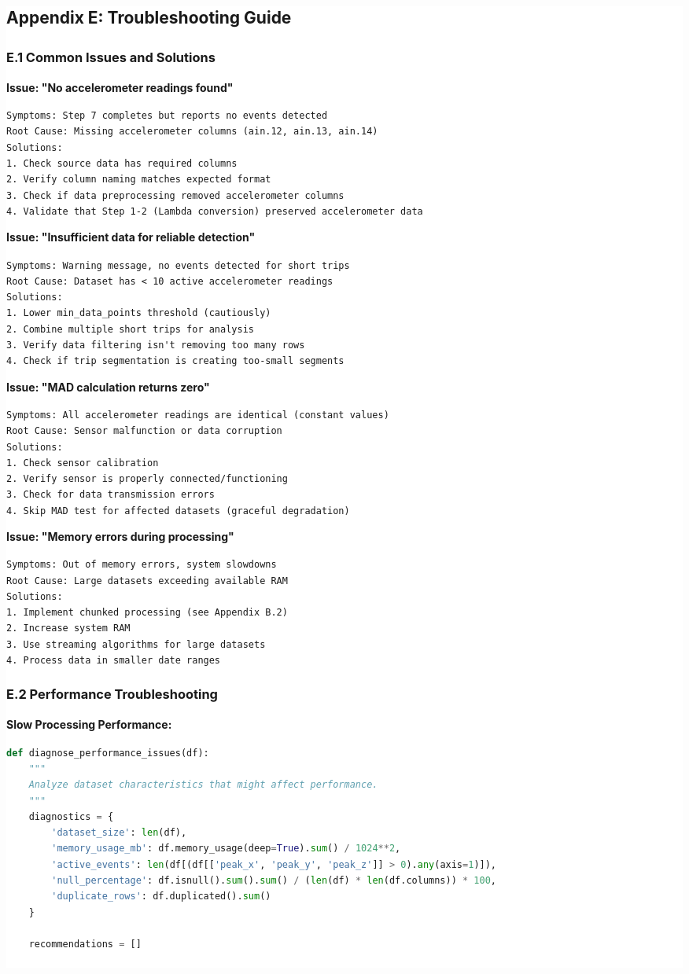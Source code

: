 ## Appendix E: Troubleshooting Guide

### E.1 Common Issues and Solutions

**Issue: "No accelerometer readings found"**
```
Symptoms: Step 7 completes but reports no events detected
Root Cause: Missing accelerometer columns (ain.12, ain.13, ain.14)
Solutions:
1. Check source data has required columns
2. Verify column naming matches expected format
3. Check if data preprocessing removed accelerometer columns
4. Validate that Step 1-2 (Lambda conversion) preserved accelerometer data
```

**Issue: "Insufficient data for reliable detection"**
```
Symptoms: Warning message, no events detected for short trips
Root Cause: Dataset has < 10 active accelerometer readings
Solutions:
1. Lower min_data_points threshold (cautiously)
2. Combine multiple short trips for analysis
3. Verify data filtering isn't removing too many rows
4. Check if trip segmentation is creating too-small segments
```

**Issue: "MAD calculation returns zero"**
```
Symptoms: All accelerometer readings are identical (constant values)
Root Cause: Sensor malfunction or data corruption
Solutions:
1. Check sensor calibration
2. Verify sensor is properly connected/functioning
3. Check for data transmission errors
4. Skip MAD test for affected datasets (graceful degradation)
```

**Issue: "Memory errors during processing"**
```
Symptoms: Out of memory errors, system slowdowns
Root Cause: Large datasets exceeding available RAM
Solutions:
1. Implement chunked processing (see Appendix B.2)
2. Increase system RAM
3. Use streaming algorithms for large datasets
4. Process data in smaller date ranges
```

### E.2 Performance Troubleshooting

**Slow Processing Performance:**
```python
def diagnose_performance_issues(df):
    """
    Analyze dataset characteristics that might affect performance.
    """
    diagnostics = {
        'dataset_size': len(df),
        'memory_usage_mb': df.memory_usage(deep=True).sum() / 1024**2,
        'active_events': len(df[(df[['peak_x', 'peak_y', 'peak_z']] > 0).any(axis=1)]),
        'null_percentage': df.isnull().sum().sum() / (len(df) * len(df.columns)) * 100,
        'duplicate_rows': df.duplicated().sum()
    }
    
    recommendations = []
    
```